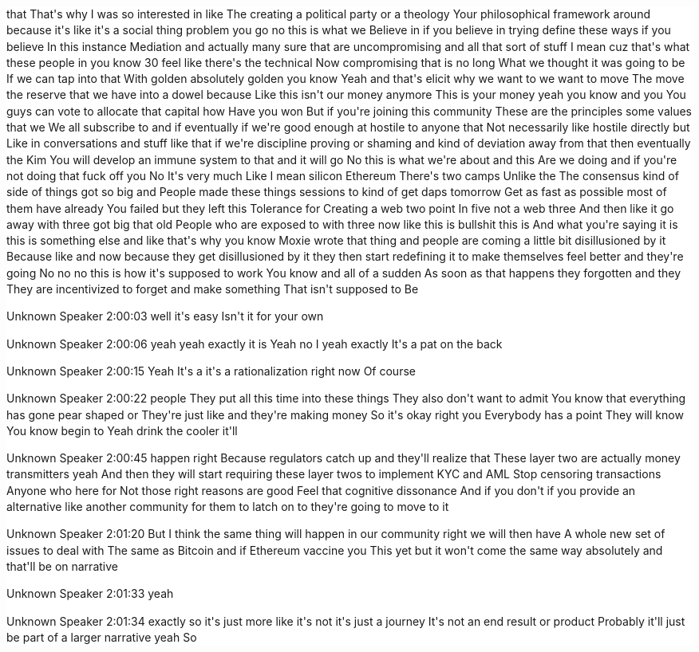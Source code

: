 that That's why I was so interested in like The creating a political party or a theology Your philosophical framework around because it's like it's a social thing problem you go no this is what we Believe in if you believe in trying define these ways if you believe In this instance Mediation and actually many sure that are uncompromising and all that sort of stuff I mean cuz that's what these people in you know 30 feel like there's the technical Now compromising that is no long What we thought it was going to be If we can tap into that With golden absolutely golden you know Yeah and that's elicit why we want to we want to move The move the reserve that we have into a dowel because Like this isn't our money anymore This is your money yeah you know and you You guys can vote to allocate that capital how Have you won But if you're joining this community These are the principles some values that we We all subscribe to and if eventually if we're good enough at hostile to anyone that Not necessarily like hostile directly but Like in conversations and stuff like that if we're discipline proving or shaming and kind of deviation away from that then eventually the Kim You will develop an immune system to that and it will go No this is what we're about and this Are we doing and if you're not doing that fuck off you No It's very much Like I mean silicon Ethereum There's two camps Unlike the The consensus kind of side of things got so big and People made these things sessions to kind of get daps tomorrow Get as fast as possible most of them have already You failed but they left this Tolerance for Creating a web two point In five not a web three And then like it go away with three got big that old People who are exposed to with three now like this is bullshit this is And what you're saying it is this is something else and like that's why you know Moxie wrote that thing and people are coming a little bit disillusioned by it Because like and now because they get disillusioned by it they then start redefining it to make themselves feel better and they're going No no no this is how it's supposed to work You know and all of a sudden As soon as that happens they forgotten and they They are incentivized to forget and make something That isn't supposed to Be

Unknown Speaker  2:00:03
well it's easy Isn't it for your own

Unknown Speaker  2:00:06
yeah yeah exactly it is Yeah no I yeah exactly It's a pat on the back

Unknown Speaker  2:00:15
Yeah It's a it's a rationalization right now Of course

Unknown Speaker  2:00:22
people They put all this time into these things They also don't want to admit You know that everything has gone pear shaped or They're just like and they're making money So it's okay right you Everybody has a point They will know You know begin to Yeah drink the cooler it'll

Unknown Speaker  2:00:45
happen right Because regulators catch up and they'll realize that These layer two are actually money transmitters yeah And then they will start requiring these layer twos to implement KYC and AML Stop censoring transactions Anyone who here for Not those right reasons are good Feel that cognitive dissonance And if you don't if you provide an alternative like another community for them to latch on to they're going to move to it

Unknown Speaker  2:01:20
But I think the same thing will happen in our community right we will then have A whole new set of issues to deal with The same as Bitcoin and if Ethereum vaccine you This yet but it won't come the same way absolutely and that'll be on narrative

Unknown Speaker  2:01:33
yeah

Unknown Speaker  2:01:34
exactly so it's just more like it's not it's just a journey It's not an end result or product Probably it'll just be part of a larger narrative yeah So
